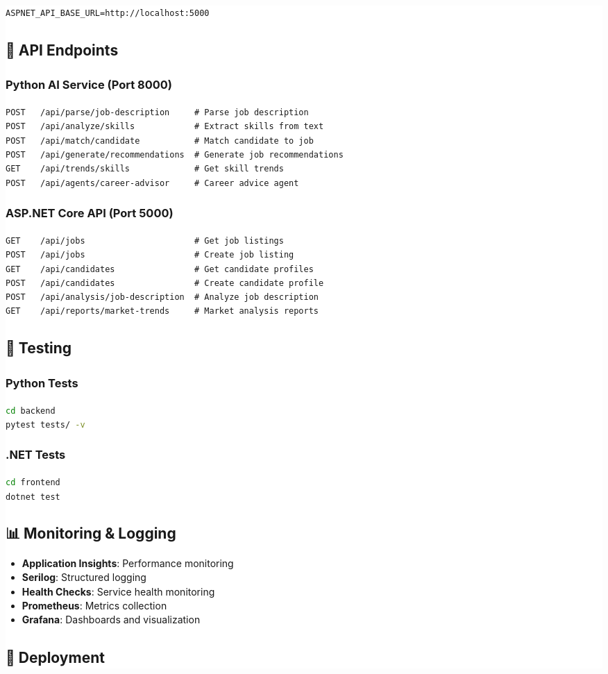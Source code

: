 ```env
ASPNET_API_BASE_URL=http://localhost:5000
```

## 🔧 API Endpoints

### Python AI Service (Port 8000)

```
POST   /api/parse/job-description     # Parse job description
POST   /api/analyze/skills            # Extract skills from text
POST   /api/match/candidate           # Match candidate to job
POST   /api/generate/recommendations  # Generate job recommendations
GET    /api/trends/skills             # Get skill trends
POST   /api/agents/career-advisor     # Career advice agent
```

### ASP.NET Core API (Port 5000)

```
GET    /api/jobs                      # Get job listings
POST   /api/jobs                      # Create job listing
GET    /api/candidates                # Get candidate profiles
POST   /api/candidates                # Create candidate profile
POST   /api/analysis/job-description  # Analyze job description
GET    /api/reports/market-trends     # Market analysis reports
```

## 🧪 Testing

### Python Tests
```bash
cd backend
pytest tests/ -v
```

### .NET Tests
```bash
cd frontend
dotnet test
```

## 📊 Monitoring & Logging

- **Application Insights**: Performance monitoring
- **Serilog**: Structured logging
- **Health Checks**: Service health monitoring
- **Prometheus**: Metrics collection
- **Grafana**: Dashboards and visualization

## 🚀 Deployment
